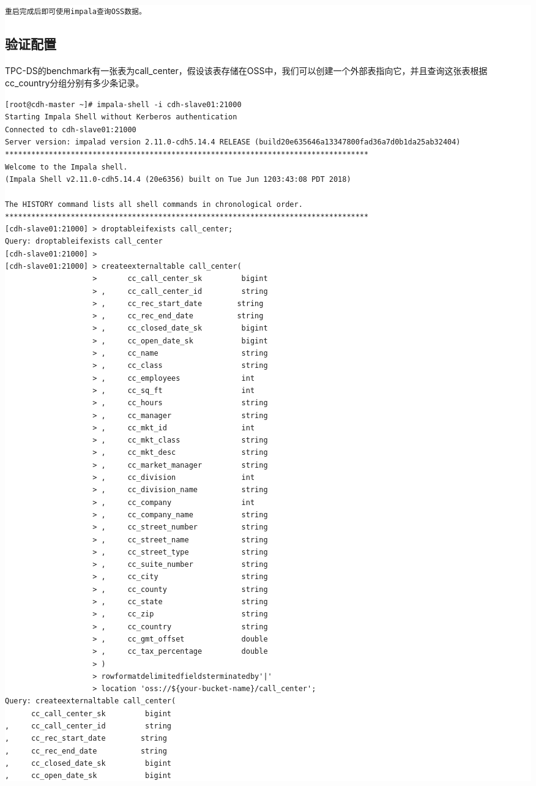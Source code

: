     重启完成后即可使用impala查询OSS数据。


## 验证配置

TPC-DS的benchmark有一张表为call\_center，假设该表存储在OSS中，我们可以创建一个外部表指向它，并且查询这张表根据cc\_country分组分别有多少条记录。

```
[root@cdh-master ~]# impala-shell -i cdh-slave01:21000
Starting Impala Shell without Kerberos authentication
Connected to cdh-slave01:21000
Server version: impalad version 2.11.0-cdh5.14.4 RELEASE (build20e635646a13347800fad36a7d0b1da25ab32404)
***********************************************************************************
Welcome to the Impala shell.
(Impala Shell v2.11.0-cdh5.14.4 (20e6356) built on Tue Jun 1203:43:08 PDT 2018)

The HISTORY command lists all shell commands in chronological order.
***********************************************************************************
[cdh-slave01:21000] > droptableifexists call_center;
Query: droptableifexists call_center
[cdh-slave01:21000] >
[cdh-slave01:21000] > createexternaltable call_center(
                    >       cc_call_center_sk         bigint
                    > ,     cc_call_center_id         string
                    > ,     cc_rec_start_date        string
                    > ,     cc_rec_end_date          string
                    > ,     cc_closed_date_sk         bigint
                    > ,     cc_open_date_sk           bigint
                    > ,     cc_name                   string
                    > ,     cc_class                  string
                    > ,     cc_employees              int
                    > ,     cc_sq_ft                  int
                    > ,     cc_hours                  string
                    > ,     cc_manager                string
                    > ,     cc_mkt_id                 int
                    > ,     cc_mkt_class              string
                    > ,     cc_mkt_desc               string
                    > ,     cc_market_manager         string
                    > ,     cc_division               int
                    > ,     cc_division_name          string
                    > ,     cc_company                int
                    > ,     cc_company_name           string
                    > ,     cc_street_number          string
                    > ,     cc_street_name            string
                    > ,     cc_street_type            string
                    > ,     cc_suite_number           string
                    > ,     cc_city                   string
                    > ,     cc_county                 string
                    > ,     cc_state                  string
                    > ,     cc_zip                    string
                    > ,     cc_country                string
                    > ,     cc_gmt_offset             double
                    > ,     cc_tax_percentage         double
                    > )
                    > rowformatdelimitedfieldsterminatedby'|'
                    > location 'oss://${your-bucket-name}/call_center';
Query: createexternaltable call_center(
      cc_call_center_sk         bigint
,     cc_call_center_id         string
,     cc_rec_start_date        string
,     cc_rec_end_date          string
,     cc_closed_date_sk         bigint
,     cc_open_date_sk           bigint
```